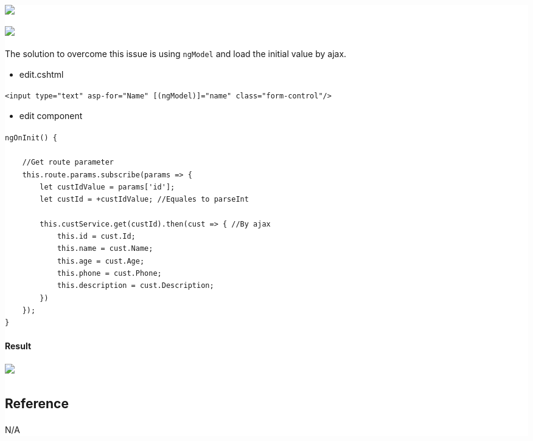 ![](https://4.bp.blogspot.com/-KPbb6p65stY/WF87K5RBcmI/AAAAAAAAECQ/wD5KzkgFuSkQ5a9Ari3-tjyhNWVWQcx8ACLcB/s1600/image004.png)

![](https://1.bp.blogspot.com/-PmzlDlk7zXg/WF87KzVlEYI/AAAAAAAAECU/EV95icaEWIgGFSHb0YET4N4jW-c-frMuACLcB/s1600/image005.png)


The solution to overcome this issue is using `ngModel` and load the initial value by ajax.

* edit.cshtml

```
<input type="text" asp-for="Name" [(ngModel)]="name" class="form-control"/>
```


* edit component

```
ngOnInit() {

    //Get route parameter
    this.route.params.subscribe(params => {
        let custIdValue = params['id'];
        let custId = +custIdValue; //Equales to parseInt

        this.custService.get(custId).then(cust => { //By ajax
            this.id = cust.Id;
            this.name = cust.Name;
            this.age = cust.Age;
            this.phone = cust.Phone;
            this.description = cust.Description;
        })
    });
}
```

#### Result

![](https://1.bp.blogspot.com/-l8BMMvxRD4g/WF87LGTRnCI/AAAAAAAAECY/Mutjgj9xWqgmClq2FjKFDJsQWNlpPFFGwCLcB/s1600/image006.png)


## Reference

N/A

